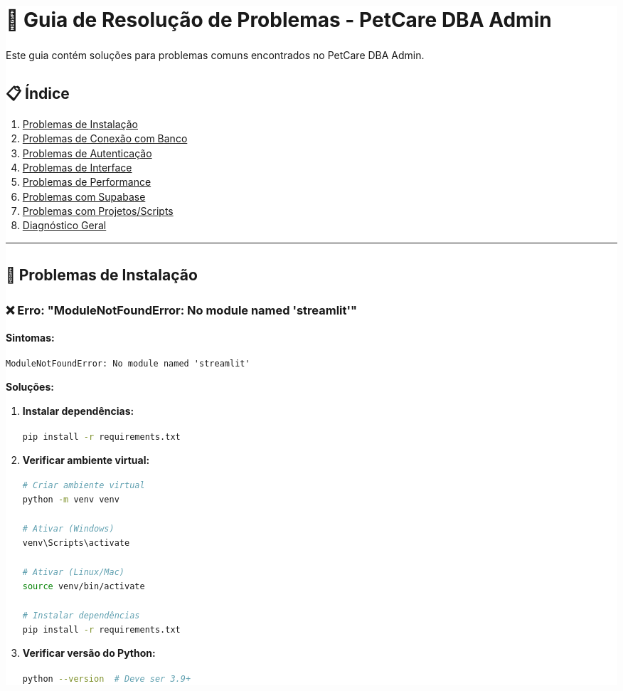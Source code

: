 # 🔧 Guia de Resolução de Problemas - PetCare DBA Admin

Este guia contém soluções para problemas comuns encontrados no PetCare DBA Admin.

## 📋 Índice

1. [Problemas de Instalação](#problemas-de-instalação)
2. [Problemas de Conexão com Banco](#problemas-de-conexão-com-banco)
3. [Problemas de Autenticação](#problemas-de-autenticação)
4. [Problemas de Interface](#problemas-de-interface)
5. [Problemas de Performance](#problemas-de-performance)
6. [Problemas com Supabase](#problemas-com-supabase)
7. [Problemas com Projetos/Scripts](#problemas-com-projetosscripts)
8. [Diagnóstico Geral](#diagnóstico-geral)

---

## 🚨 Problemas de Instalação

### ❌ Erro: "ModuleNotFoundError: No module named 'streamlit'"

**Sintomas:**
```
ModuleNotFoundError: No module named 'streamlit'
```

**Soluções:**
1. **Instalar dependências:**
   ```bash
   pip install -r requirements.txt
   ```

2. **Verificar ambiente virtual:**
   ```bash
   # Criar ambiente virtual
   python -m venv venv
   
   # Ativar (Windows)
   venv\Scripts\activate
   
   # Ativar (Linux/Mac)
   source venv/bin/activate
   
   # Instalar dependências
   pip install -r requirements.txt
   ```

3. **Verificar versão do Python:**
   ```bash
   python --version  # Deve ser 3.9+
   ```

